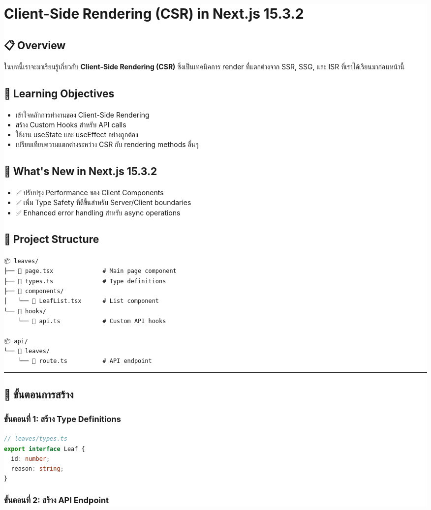 # Client-Side Rendering (CSR) in Next.js 15.3.2

## 📋 Overview
ในบทนี้เราจะมาเรียนรู้เกี่ยวกับ **Client-Side Rendering (CSR)** ซึ่งเป็นเทคนิคการ render ที่แตกต่างจาก SSR, SSG, และ ISR ที่เราได้เรียนมาก่อนหน้านี้

## 🎯 Learning Objectives
- เข้าใจหลักการทำงานของ Client-Side Rendering
- สร้าง Custom Hooks สำหรับ API calls
- ใช้งาน useState และ useEffect อย่างถูกต้อง
- เปรียบเทียบความแตกต่างระหว่าง CSR กับ rendering methods อื่นๆ

## 🚀 What's New in Next.js 15.3.2
- ✅ ปรับปรุง Performance ของ Client Components
- ✅ เพิ่ม Type Safety ที่ดีขึ้นสำหรับ Server/Client boundaries
- ✅ Enhanced error handling สำหรับ async operations

## 📁 Project Structure
```
📦 leaves/
├── 📄 page.tsx              # Main page component
├── 📄 types.ts              # Type definitions
├── 📂 components/
│   └── 📄 LeafList.tsx      # List component
└── 📂 hooks/
    └── 📄 api.ts            # Custom API hooks

📦 api/
└── 📂 leaves/
    └── 📄 route.ts          # API endpoint
```

---

## 🔧 ขั้นตอนการสร้าง

### ขั้นตอนที่ 1: สร้าง Type Definitions

```typescript
// leaves/types.ts
export interface Leaf {
  id: number;
  reason: string;
}
```

### ขั้นตอนที่ 2: สร้าง API Endpoint
